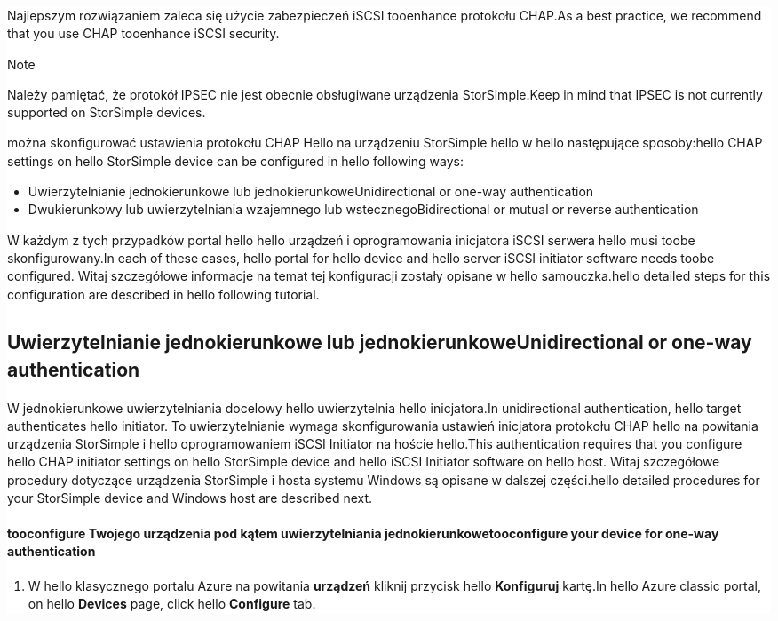 <span data-ttu-id="f3482-114">Najlepszym rozwiązaniem zaleca się użycie zabezpieczeń iSCSI tooenhance protokołu CHAP.</span><span class="sxs-lookup"><span data-stu-id="f3482-114">As a best practice, we recommend that you use CHAP tooenhance iSCSI security.</span></span>

> [!NOTE]
> <span data-ttu-id="f3482-115">Należy pamiętać, że protokół IPSEC nie jest obecnie obsługiwane urządzenia StorSimple.</span><span class="sxs-lookup"><span data-stu-id="f3482-115">Keep in mind that IPSEC is not currently supported on StorSimple devices.</span></span>
> 
> 

<span data-ttu-id="f3482-116">można skonfigurować ustawienia protokołu CHAP Hello na urządzeniu StorSimple hello w hello następujące sposoby:</span><span class="sxs-lookup"><span data-stu-id="f3482-116">hello CHAP settings on hello StorSimple device can be configured in hello following ways:</span></span>

* <span data-ttu-id="f3482-117">Uwierzytelnianie jednokierunkowe lub jednokierunkowe</span><span class="sxs-lookup"><span data-stu-id="f3482-117">Unidirectional or one-way authentication</span></span>
* <span data-ttu-id="f3482-118">Dwukierunkowy lub uwierzytelniania wzajemnego lub wstecznego</span><span class="sxs-lookup"><span data-stu-id="f3482-118">Bidirectional or mutual or reverse authentication</span></span>

<span data-ttu-id="f3482-119">W każdym z tych przypadków portal hello hello urządzeń i oprogramowania inicjatora iSCSI serwera hello musi toobe skonfigurowany.</span><span class="sxs-lookup"><span data-stu-id="f3482-119">In each of these cases, hello portal for hello device and hello server iSCSI initiator software needs toobe configured.</span></span> <span data-ttu-id="f3482-120">Witaj szczegółowe informacje na temat tej konfiguracji zostały opisane w hello samouczka.</span><span class="sxs-lookup"><span data-stu-id="f3482-120">hello detailed steps for this configuration are described in hello following tutorial.</span></span>

## <a name="unidirectional-or-one-way-authentication"></a><span data-ttu-id="f3482-121">Uwierzytelnianie jednokierunkowe lub jednokierunkowe</span><span class="sxs-lookup"><span data-stu-id="f3482-121">Unidirectional or one-way authentication</span></span>
<span data-ttu-id="f3482-122">W jednokierunkowe uwierzytelniania docelowy hello uwierzytelnia hello inicjatora.</span><span class="sxs-lookup"><span data-stu-id="f3482-122">In unidirectional authentication, hello target authenticates hello initiator.</span></span> <span data-ttu-id="f3482-123">To uwierzytelnianie wymaga skonfigurowania ustawień inicjatora protokołu CHAP hello na powitania urządzenia StorSimple i hello oprogramowaniem iSCSI Initiator na hoście hello.</span><span class="sxs-lookup"><span data-stu-id="f3482-123">This authentication requires that you configure hello CHAP initiator settings on hello StorSimple device and hello iSCSI Initiator software on hello host.</span></span> <span data-ttu-id="f3482-124">Witaj szczegółowe procedury dotyczące urządzenia StorSimple i hosta systemu Windows są opisane w dalszej części.</span><span class="sxs-lookup"><span data-stu-id="f3482-124">hello detailed procedures for your StorSimple device and Windows host are described next.</span></span>

#### <a name="tooconfigure-your-device-for-one-way-authentication"></a><span data-ttu-id="f3482-125">tooconfigure Twojego urządzenia pod kątem uwierzytelniania jednokierunkowe</span><span class="sxs-lookup"><span data-stu-id="f3482-125">tooconfigure your device for one-way authentication</span></span>
1. <span data-ttu-id="f3482-126">W hello klasycznego portalu Azure na powitania **urządzeń** kliknij przycisk hello **Konfiguruj** kartę.</span><span class="sxs-lookup"><span data-stu-id="f3482-126">In hello Azure classic portal, on hello **Devices** page, click hello **Configure** tab.</span></span>
   